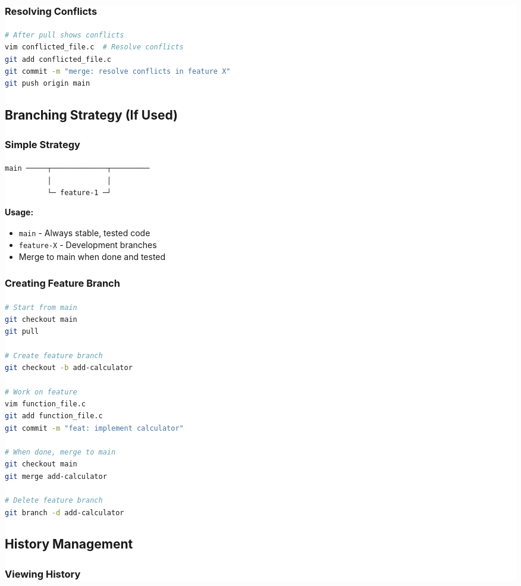 ### Resolving Conflicts

```bash
# After pull shows conflicts
vim conflicted_file.c  # Resolve conflicts
git add conflicted_file.c
git commit -m "merge: resolve conflicts in feature X"
git push origin main
```

## Branching Strategy (If Used)

### Simple Strategy

```
main ─────┬─────────────┬─────────
          │             │
          └─ feature-1 ─┘
```

**Usage:**
- `main` - Always stable, tested code
- `feature-X` - Development branches
- Merge to main when done and tested

### Creating Feature Branch

```bash
# Start from main
git checkout main
git pull

# Create feature branch
git checkout -b add-calculator

# Work on feature
vim function_file.c
git add function_file.c
git commit -m "feat: implement calculator"

# When done, merge to main
git checkout main
git merge add-calculator

# Delete feature branch
git branch -d add-calculator
```

## History Management

### Viewing History
